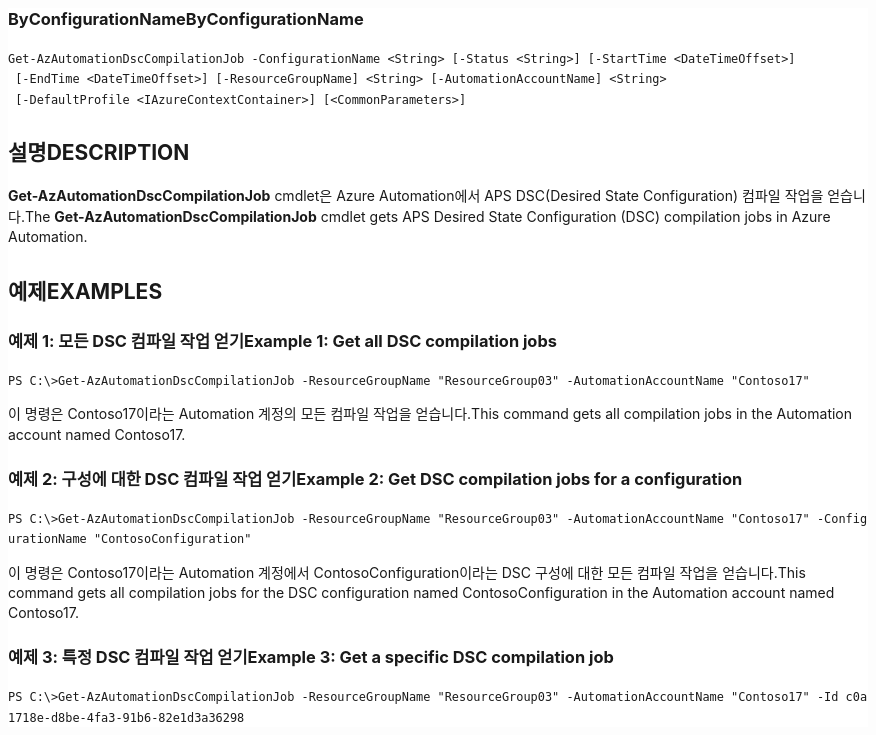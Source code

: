 ### <span data-ttu-id="dbff7-107">ByConfigurationName</span><span class="sxs-lookup"><span data-stu-id="dbff7-107">ByConfigurationName</span></span>
```
Get-AzAutomationDscCompilationJob -ConfigurationName <String> [-Status <String>] [-StartTime <DateTimeOffset>]
 [-EndTime <DateTimeOffset>] [-ResourceGroupName] <String> [-AutomationAccountName] <String>
 [-DefaultProfile <IAzureContextContainer>] [<CommonParameters>]
```

## <span data-ttu-id="dbff7-108">설명</span><span class="sxs-lookup"><span data-stu-id="dbff7-108">DESCRIPTION</span></span>
<span data-ttu-id="dbff7-109">**Get-AzAutomationDscCompilationJob** cmdlet은 Azure Automation에서 APS DSC(Desired State Configuration) 컴파일 작업을 얻습니다.</span><span class="sxs-lookup"><span data-stu-id="dbff7-109">The **Get-AzAutomationDscCompilationJob** cmdlet gets APS Desired State Configuration (DSC) compilation jobs in Azure Automation.</span></span>

## <span data-ttu-id="dbff7-110">예제</span><span class="sxs-lookup"><span data-stu-id="dbff7-110">EXAMPLES</span></span>

### <span data-ttu-id="dbff7-111">예제 1: 모든 DSC 컴파일 작업 얻기</span><span class="sxs-lookup"><span data-stu-id="dbff7-111">Example 1: Get all DSC compilation jobs</span></span>
```
PS C:\>Get-AzAutomationDscCompilationJob -ResourceGroupName "ResourceGroup03" -AutomationAccountName "Contoso17"
```

<span data-ttu-id="dbff7-112">이 명령은 Contoso17이라는 Automation 계정의 모든 컴파일 작업을 얻습니다.</span><span class="sxs-lookup"><span data-stu-id="dbff7-112">This command gets all compilation jobs in the Automation account named Contoso17.</span></span>

### <span data-ttu-id="dbff7-113">예제 2: 구성에 대한 DSC 컴파일 작업 얻기</span><span class="sxs-lookup"><span data-stu-id="dbff7-113">Example 2: Get DSC compilation jobs for a configuration</span></span>
```
PS C:\>Get-AzAutomationDscCompilationJob -ResourceGroupName "ResourceGroup03" -AutomationAccountName "Contoso17" -ConfigurationName "ContosoConfiguration"
```

<span data-ttu-id="dbff7-114">이 명령은 Contoso17이라는 Automation 계정에서 ContosoConfiguration이라는 DSC 구성에 대한 모든 컴파일 작업을 얻습니다.</span><span class="sxs-lookup"><span data-stu-id="dbff7-114">This command gets all compilation jobs for the DSC configuration named ContosoConfiguration in the Automation account named Contoso17.</span></span>

### <span data-ttu-id="dbff7-115">예제 3: 특정 DSC 컴파일 작업 얻기</span><span class="sxs-lookup"><span data-stu-id="dbff7-115">Example 3: Get a specific DSC compilation job</span></span>
```
PS C:\>Get-AzAutomationDscCompilationJob -ResourceGroupName "ResourceGroup03" -AutomationAccountName "Contoso17" -Id c0a1718e-d8be-4fa3-91b6-82e1d3a36298
```
